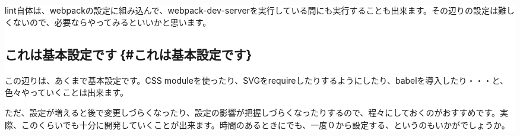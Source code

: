lint自体は、webpackの設定に組み込んで、webpack-dev-serverを実行している間にも実行することも出来ます。その辺りの設定は難しくないので、必要ならやってみるといいかと思います。


## これは基本設定です {#これは基本設定です}

この辺りは、あくまで基本設定です。CSS moduleを使ったり、SVGをrequireしたりするようにしたり、babelを導入したり・・・と、色々やっていくことは出来ます。

ただ、設定が増えると後で変更しづらくなったり、設定の影響が把握しづらくなったりするので、程々にしておくのがおすすめです。実際、このくらいでも十分に開発していくことが出来ます。時間のあるときにでも、一度０から設定する、というのもいかがでしょうか。
